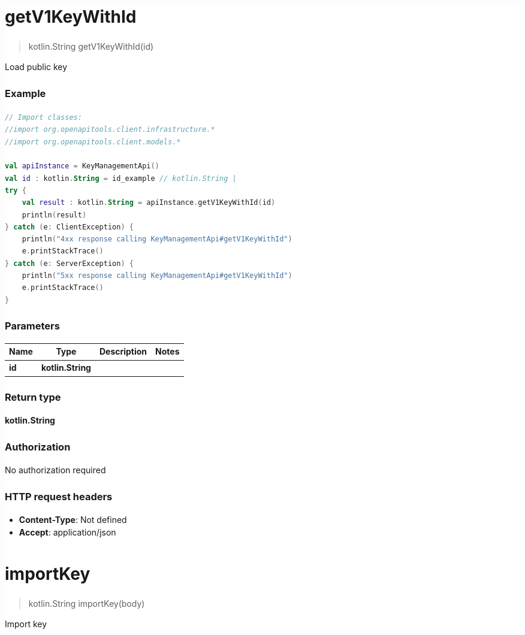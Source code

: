 <a name="getV1KeyWithId"></a>
# **getV1KeyWithId**
> kotlin.String getV1KeyWithId(id)

Load public key

### Example
```kotlin
// Import classes:
//import org.openapitools.client.infrastructure.*
//import org.openapitools.client.models.*

val apiInstance = KeyManagementApi()
val id : kotlin.String = id_example // kotlin.String | 
try {
    val result : kotlin.String = apiInstance.getV1KeyWithId(id)
    println(result)
} catch (e: ClientException) {
    println("4xx response calling KeyManagementApi#getV1KeyWithId")
    e.printStackTrace()
} catch (e: ServerException) {
    println("5xx response calling KeyManagementApi#getV1KeyWithId")
    e.printStackTrace()
}
```

### Parameters

Name | Type | Description  | Notes
------------- | ------------- | ------------- | -------------
 **id** | **kotlin.String**|  |

### Return type

**kotlin.String**

### Authorization

No authorization required

### HTTP request headers

 - **Content-Type**: Not defined
 - **Accept**: application/json

<a name="importKey"></a>
# **importKey**
> kotlin.String importKey(body)

Import key
